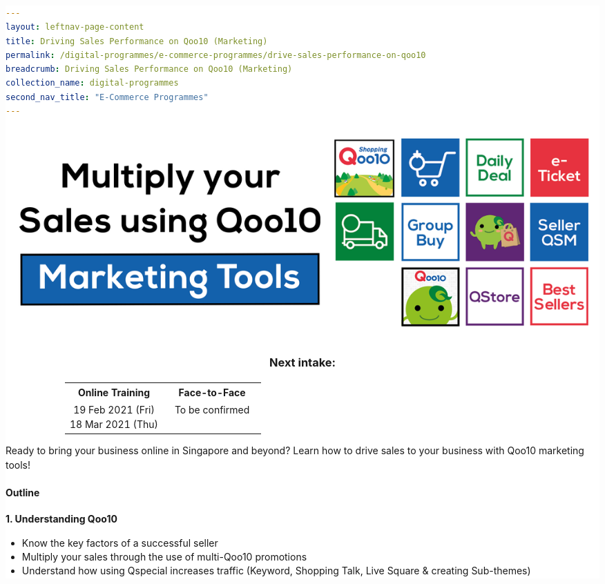 ```yaml
---
layout: leftnav-page-content
title: Driving Sales Performance on Qoo10 (Marketing)
permalink: /digital-programmes/e-commerce-programmes/drive-sales-performance-on-qoo10
breadcrumb: Driving Sales Performance on Qoo10 (Marketing)
collection_name: digital-programmes
second_nav_title: "E-Commerce Programmes"
---
```


<img src="images-2021/DigitalProgrammes-E-Commerce-Qoo10-Marketing.png" style="width:100%;">

<h3 style="text-align:center;">Next intake:</h3>

<center><table style="width:80%;">
    <tr style="text-align:center;">
      <th style="text-align:center;width:50%;">Online Training</th>
      <th style="text-align:center;width:50%;">Face-to-Face</th>
    </tr>
    <tr style="text-align:center;">
      <td style="text-align:center;width:50%;">19 Feb 2021 (Fri)<br>18 Mar 2021 (Thu)</td>
      <td style="text-align:center;width:50%;">To be confirmed</td>
    </tr>
</table></center>

<p>Ready to bring your business online in Singapore and beyond? Learn how to drive sales to your business with Qoo10 marketing tools!</p>

<h4>Outline</h4>
<b>1. Understanding Qoo10</b>
<ul>
  <li>Know the key factors of a successful seller</li>
  <li>Multiply your sales through the use of multi-Qoo10 promotions</li>
  <li>Understand how using Qspecial increases traffic (Keyword, Shopping Talk, Live Square & creating Sub-themes)</li>
  </ul>
  
